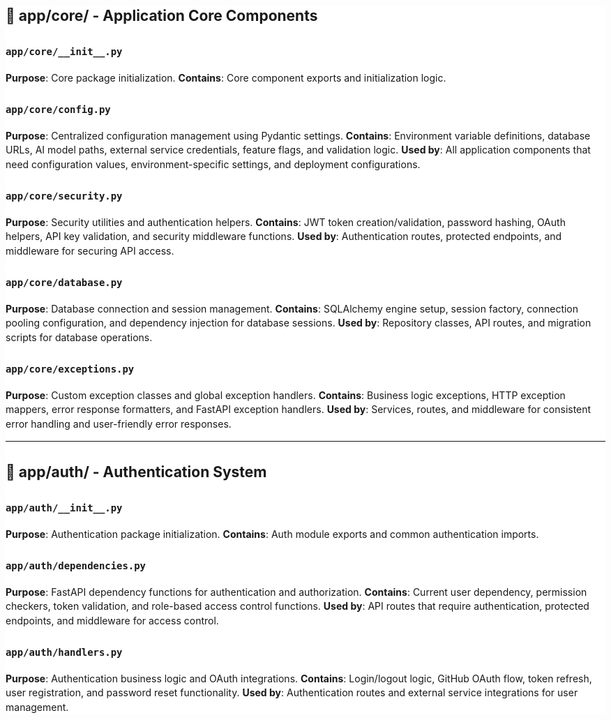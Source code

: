## 📁 **app/core/ - Application Core Components**

### **`app/core/__init__.py`**
**Purpose**: Core package initialization.
**Contains**: Core component exports and initialization logic.

### **`app/core/config.py`**
**Purpose**: Centralized configuration management using Pydantic settings.
**Contains**: Environment variable definitions, database URLs, AI model paths, external service credentials, feature flags, and validation logic.
**Used by**: All application components that need configuration values, environment-specific settings, and deployment configurations.

### **`app/core/security.py`**
**Purpose**: Security utilities and authentication helpers.
**Contains**: JWT token creation/validation, password hashing, OAuth helpers, API key validation, and security middleware functions.
**Used by**: Authentication routes, protected endpoints, and middleware for securing API access.

### **`app/core/database.py`**
**Purpose**: Database connection and session management.
**Contains**: SQLAlchemy engine setup, session factory, connection pooling configuration, and dependency injection for database sessions.
**Used by**: Repository classes, API routes, and migration scripts for database operations.

### **`app/core/exceptions.py`**
**Purpose**: Custom exception classes and global exception handlers.
**Contains**: Business logic exceptions, HTTP exception mappers, error response formatters, and FastAPI exception handlers.
**Used by**: Services, routes, and middleware for consistent error handling and user-friendly error responses.

---

## 📁 **app/auth/ - Authentication System**

### **`app/auth/__init__.py`**
**Purpose**: Authentication package initialization.
**Contains**: Auth module exports and common authentication imports.

### **`app/auth/dependencies.py`**
**Purpose**: FastAPI dependency functions for authentication and authorization.
**Contains**: Current user dependency, permission checkers, token validation, and role-based access control functions.
**Used by**: API routes that require authentication, protected endpoints, and middleware for access control.

### **`app/auth/handlers.py`**
**Purpose**: Authentication business logic and OAuth integrations.
**Contains**: Login/logout logic, GitHub OAuth flow, token refresh, user registration, and password reset functionality.
**Used by**: Authentication routes and external service integrations for user management.
